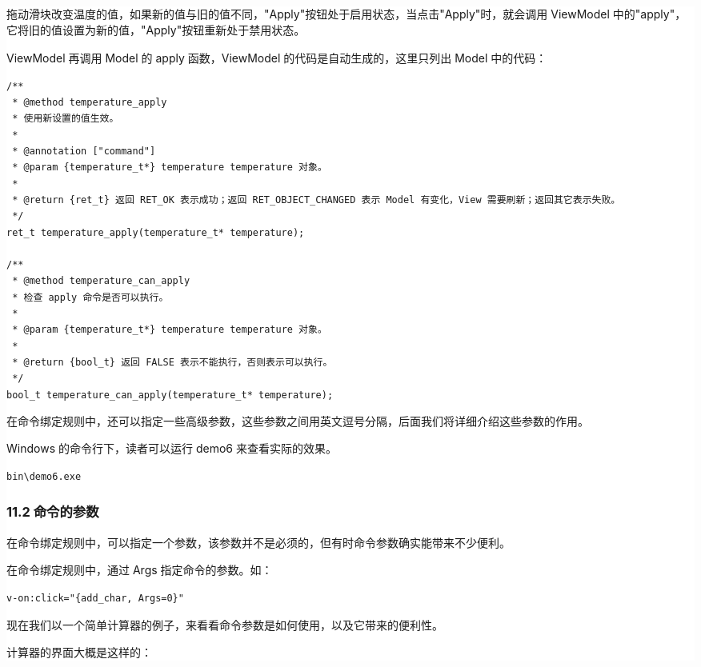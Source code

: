 拖动滑块改变温度的值，如果新的值与旧的值不同，"Apply"按钮处于启用状态，当点击"Apply"时，就会调用 ViewModel 中的"apply"，它将旧的值设置为新的值，"Apply"按钮重新处于禁用状态。

ViewModel 再调用 Model 的 apply 函数，ViewModel 的代码是自动生成的，这里只列出 Model 中的代码：

```
/**
 * @method temperature_apply
 * 使用新设置的值生效。
 *
 * @annotation ["command"]
 * @param {temperature_t*} temperature temperature 对象。
 *
 * @return {ret_t} 返回 RET_OK 表示成功；返回 RET_OBJECT_CHANGED 表示 Model 有变化，View 需要刷新；返回其它表示失败。
 */
ret_t temperature_apply(temperature_t* temperature);

/**
 * @method temperature_can_apply
 * 检查 apply 命令是否可以执行。
 *
 * @param {temperature_t*} temperature temperature 对象。
 *
 * @return {bool_t} 返回 FALSE 表示不能执行，否则表示可以执行。
 */
bool_t temperature_can_apply(temperature_t* temperature);

```

在命令绑定规则中，还可以指定一些高级参数，这些参数之间用英文逗号分隔，后面我们将详细介绍这些参数的作用。

Windows 的命令行下，读者可以运行 demo6 来查看实际的效果。

```
bin\demo6.exe
```

### 11.2 命令的参数

在命令绑定规则中，可以指定一个参数，该参数并不是必须的，但有时命令参数确实能带来不少便利。

在命令绑定规则中，通过 Args 指定命令的参数。如：

```
v-on:click="{add_char, Args=0}"
```

现在我们以一个简单计算器的例子，来看看命令参数是如何使用，以及它带来的便利性。

计算器的界面大概是这样的：
